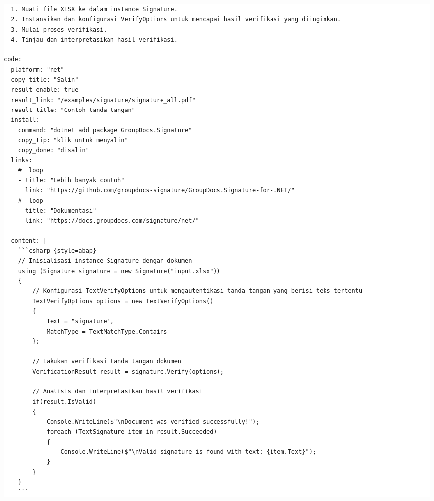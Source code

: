      1. Muati file XLSX ke dalam instance Signature.
      2. Instansikan dan konfigurasi VerifyOptions untuk mencapai hasil verifikasi yang diinginkan.
      3. Mulai proses verifikasi.
      4. Tinjau dan interpretasikan hasil verifikasi.
   
    code:
      platform: "net"
      copy_title: "Salin"
      result_enable: true
      result_link: "/examples/signature/signature_all.pdf"
      result_title: "Contoh tanda tangan"
      install:
        command: "dotnet add package GroupDocs.Signature"
        copy_tip: "klik untuk menyalin"
        copy_done: "disalin"
      links:
        #  loop
        - title: "Lebih banyak contoh"
          link: "https://github.com/groupdocs-signature/GroupDocs.Signature-for-.NET/"
        #  loop
        - title: "Dokumentasi"
          link: "https://docs.groupdocs.com/signature/net/"
          
      content: |
        ```csharp {style=abap}
        // Inisialisasi instance Signature dengan dokumen
        using (Signature signature = new Signature("input.xlsx"))
        {
            // Konfigurasi TextVerifyOptions untuk mengautentikasi tanda tangan yang berisi teks tertentu
            TextVerifyOptions options = new TextVerifyOptions()
            {
                Text = "signature",
                MatchType = TextMatchType.Contains
            };

            // Lakukan verifikasi tanda tangan dokumen
            VerificationResult result = signature.Verify(options);

            // Analisis dan interpretasikan hasil verifikasi
            if(result.IsValid)
            {
                Console.WriteLine($"\nDocument was verified successfully!");
                foreach (TextSignature item in result.Succeeded)
                {
                    Console.WriteLine($"\nValid signature is found with text: {item.Text}");
                }
            }
        }
        ```            
